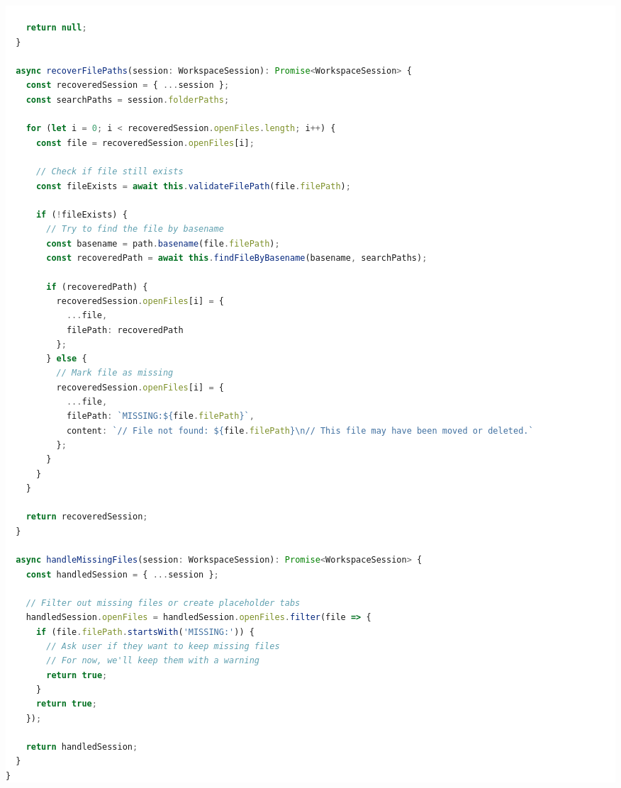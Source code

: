 ```typescript

    return null;
  }

  async recoverFilePaths(session: WorkspaceSession): Promise<WorkspaceSession> {
    const recoveredSession = { ...session };
    const searchPaths = session.folderPaths;

    for (let i = 0; i < recoveredSession.openFiles.length; i++) {
      const file = recoveredSession.openFiles[i];
      
      // Check if file still exists
      const fileExists = await this.validateFilePath(file.filePath);
      
      if (!fileExists) {
        // Try to find the file by basename
        const basename = path.basename(file.filePath);
        const recoveredPath = await this.findFileByBasename(basename, searchPaths);
        
        if (recoveredPath) {
          recoveredSession.openFiles[i] = {
            ...file,
            filePath: recoveredPath
          };
        } else {
          // Mark file as missing
          recoveredSession.openFiles[i] = {
            ...file,
            filePath: `MISSING:${file.filePath}`,
            content: `// File not found: ${file.filePath}\n// This file may have been moved or deleted.`
          };
        }
      }
    }

    return recoveredSession;
  }

  async handleMissingFiles(session: WorkspaceSession): Promise<WorkspaceSession> {
    const handledSession = { ...session };
    
    // Filter out missing files or create placeholder tabs
    handledSession.openFiles = handledSession.openFiles.filter(file => {
      if (file.filePath.startsWith('MISSING:')) {
        // Ask user if they want to keep missing files
        // For now, we'll keep them with a warning
        return true;
      }
      return true;
    });

    return handledSession;
  }
}
```
